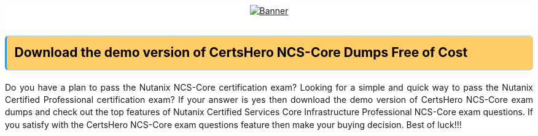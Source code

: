 <p style="text-align: center;"><a href="https://www.certshero.com/product-detail/ncs-core"><img width="100%" src="https://i.redd.it/vixpkfso1g981.jpg" alt="Banner"/></a></p>

<h2><strong><span style="display:block; color:#000000; background:#ffcc66; border: 0.5px solid #AED6F1 ; border-left: 3px solid #3498DB; padding: .6em; border-radius: 6px;">Download the demo version of CertsHero NCS-Core Dumps Free of Cost</span></strong></h2>

<p style="text-align: justify;">Do you have a plan to pass the Nutanix NCS-Core certification exam? Looking for a simple and quick way to pass the Nutanix Certified Professional certification exam? If your answer is yes then download the demo version of CertsHero NCS-Core exam dumps and check out the top features of Nutanix Certified Services Core Infrastructure Professional NCS-Core exam questions. If you satisfy with the CertsHero NCS-Core exam questions feature then make your buying decision. Best of luck!!!</p>
